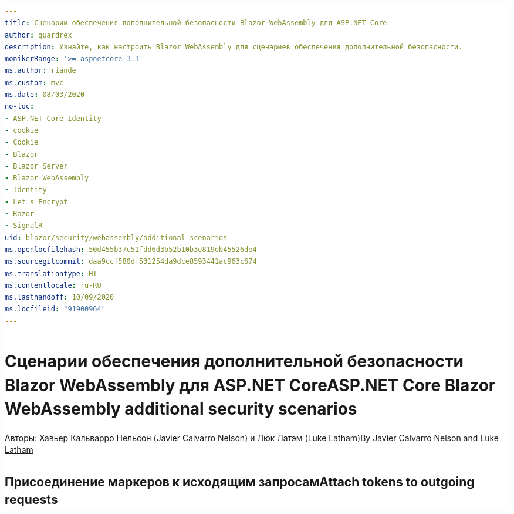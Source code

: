 ```yaml
---
title: Сценарии обеспечения дополнительной безопасности Blazor WebAssembly для ASP.NET Core
author: guardrex
description: Узнайте, как настроить Blazor WebAssembly для сценариев обеспечения дополнительной безопасности.
monikerRange: '>= aspnetcore-3.1'
ms.author: riande
ms.custom: mvc
ms.date: 08/03/2020
no-loc:
- ASP.NET Core Identity
- cookie
- Cookie
- Blazor
- Blazor Server
- Blazor WebAssembly
- Identity
- Let's Encrypt
- Razor
- SignalR
uid: blazor/security/webassembly/additional-scenarios
ms.openlocfilehash: 50d455b37c51fdd6d3b52b10b3e819eb45526de4
ms.sourcegitcommit: daa9ccf580df531254da9dce8593441ac963c674
ms.translationtype: HT
ms.contentlocale: ru-RU
ms.lasthandoff: 10/09/2020
ms.locfileid: "91900964"
---
```

# <a name="aspnet-core-no-locblazor-webassembly-additional-security-scenarios"></a><span data-ttu-id="8ed39-103">Сценарии обеспечения дополнительной безопасности Blazor WebAssembly для ASP.NET Core</span><span class="sxs-lookup"><span data-stu-id="8ed39-103">ASP.NET Core Blazor WebAssembly additional security scenarios</span></span>

<span data-ttu-id="8ed39-104">Авторы: [Хавьер Кальварро Нельсон](https://github.com/javiercn) (Javier Calvarro Nelson) и [Люк Латэм](https://github.com/guardrex) (Luke Latham)</span><span class="sxs-lookup"><span data-stu-id="8ed39-104">By [Javier Calvarro Nelson](https://github.com/javiercn) and [Luke Latham](https://github.com/guardrex)</span></span>

## <a name="attach-tokens-to-outgoing-requests"></a><span data-ttu-id="8ed39-105">Присоединение маркеров к исходящим запросам</span><span class="sxs-lookup"><span data-stu-id="8ed39-105">Attach tokens to outgoing requests</span></span>
